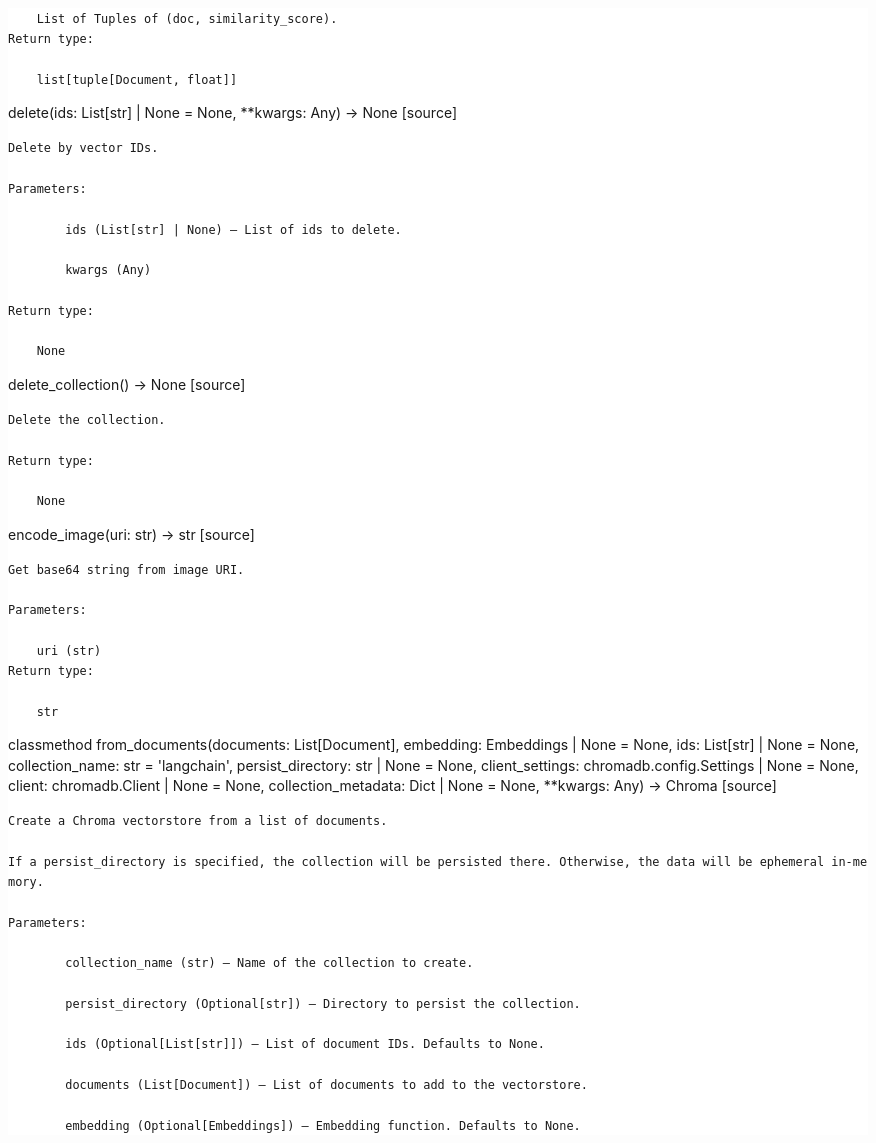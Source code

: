        List of Tuples of (doc, similarity_score).
    Return type:

        list[tuple[Document, float]]

delete(ids: List[str] | None = None, **kwargs: Any) → None
[source]

    Delete by vector IDs.

    Parameters:

            ids (List[str] | None) – List of ids to delete.

            kwargs (Any)

    Return type:

        None

delete_collection() → None
[source]

    Delete the collection.

    Return type:

        None

encode_image(uri: str) → str
[source]

    Get base64 string from image URI.

    Parameters:

        uri (str)
    Return type:

        str

classmethod from_documents(documents: List[Document], embedding: Embeddings | None = None, ids: List[str] | None = None, collection_name: str = 'langchain', persist_directory: str | None = None, client_settings: chromadb.config.Settings | None = None, client: chromadb.Client | None = None, collection_metadata: Dict | None = None, **kwargs: Any) → Chroma
[source]

    Create a Chroma vectorstore from a list of documents.

    If a persist_directory is specified, the collection will be persisted there. Otherwise, the data will be ephemeral in-memory.

    Parameters:

            collection_name (str) – Name of the collection to create.

            persist_directory (Optional[str]) – Directory to persist the collection.

            ids (Optional[List[str]]) – List of document IDs. Defaults to None.

            documents (List[Document]) – List of documents to add to the vectorstore.

            embedding (Optional[Embeddings]) – Embedding function. Defaults to None.
